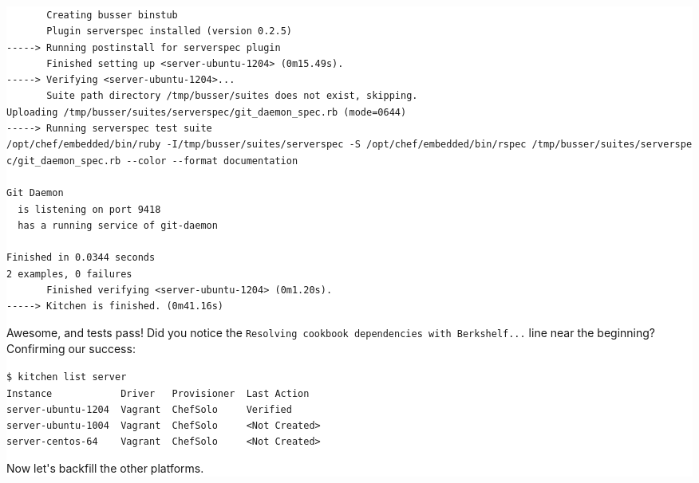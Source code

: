 ~~~
       Creating busser binstub
       Plugin serverspec installed (version 0.2.5)
-----> Running postinstall for serverspec plugin
       Finished setting up <server-ubuntu-1204> (0m15.49s).
-----> Verifying <server-ubuntu-1204>...
       Suite path directory /tmp/busser/suites does not exist, skipping.
Uploading /tmp/busser/suites/serverspec/git_daemon_spec.rb (mode=0644)
-----> Running serverspec test suite
/opt/chef/embedded/bin/ruby -I/tmp/busser/suites/serverspec -S /opt/chef/embedded/bin/rspec /tmp/busser/suites/serverspec/git_daemon_spec.rb --color --format documentation

Git Daemon
  is listening on port 9418
  has a running service of git-daemon

Finished in 0.0344 seconds
2 examples, 0 failures
       Finished verifying <server-ubuntu-1204> (0m1.20s).
-----> Kitchen is finished. (0m41.16s)
~~~

Awesome, and tests pass! Did you notice the `Resolving cookbook dependencies with Berkshelf...` line near the beginning? Confirming our success:

~~~
$ kitchen list server
Instance            Driver   Provisioner  Last Action
server-ubuntu-1204  Vagrant  ChefSolo     Verified
server-ubuntu-1004  Vagrant  ChefSolo     <Not Created>
server-centos-64    Vagrant  ChefSolo     <Not Created>
~~~

Now let's backfill the other platforms.
